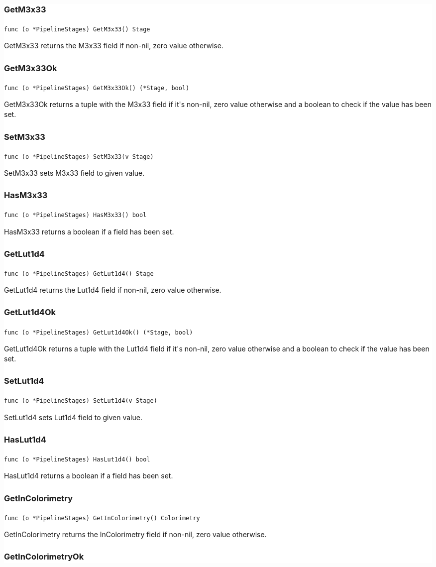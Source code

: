### GetM3x33

`func (o *PipelineStages) GetM3x33() Stage`

GetM3x33 returns the M3x33 field if non-nil, zero value otherwise.

### GetM3x33Ok

`func (o *PipelineStages) GetM3x33Ok() (*Stage, bool)`

GetM3x33Ok returns a tuple with the M3x33 field if it's non-nil, zero value otherwise
and a boolean to check if the value has been set.

### SetM3x33

`func (o *PipelineStages) SetM3x33(v Stage)`

SetM3x33 sets M3x33 field to given value.

### HasM3x33

`func (o *PipelineStages) HasM3x33() bool`

HasM3x33 returns a boolean if a field has been set.

### GetLut1d4

`func (o *PipelineStages) GetLut1d4() Stage`

GetLut1d4 returns the Lut1d4 field if non-nil, zero value otherwise.

### GetLut1d4Ok

`func (o *PipelineStages) GetLut1d4Ok() (*Stage, bool)`

GetLut1d4Ok returns a tuple with the Lut1d4 field if it's non-nil, zero value otherwise
and a boolean to check if the value has been set.

### SetLut1d4

`func (o *PipelineStages) SetLut1d4(v Stage)`

SetLut1d4 sets Lut1d4 field to given value.

### HasLut1d4

`func (o *PipelineStages) HasLut1d4() bool`

HasLut1d4 returns a boolean if a field has been set.

### GetInColorimetry

`func (o *PipelineStages) GetInColorimetry() Colorimetry`

GetInColorimetry returns the InColorimetry field if non-nil, zero value otherwise.

### GetInColorimetryOk
